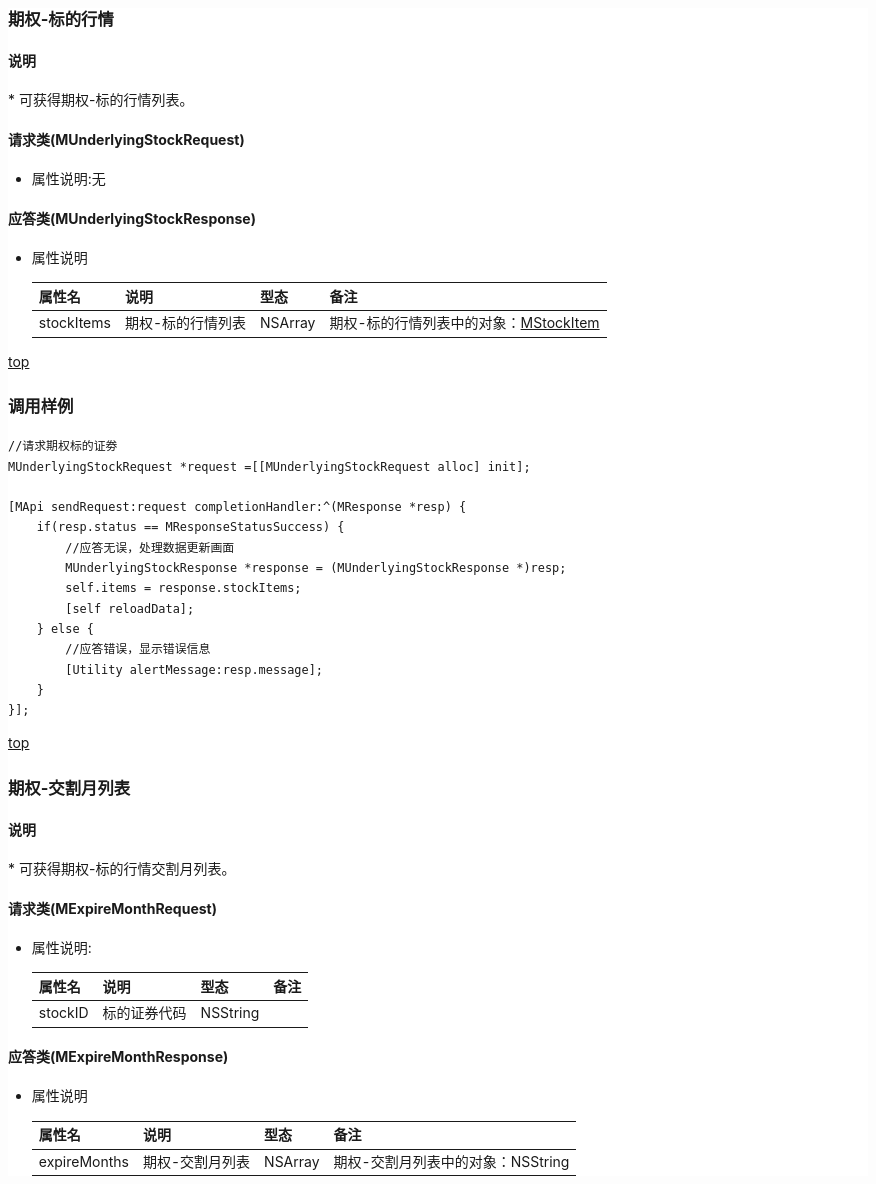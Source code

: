 <h3 id="UnderlyingStock">期权-标的行情</h3>

<h4 id="UnderlyingStockExplain">说明</h4>
* 可获得期权-标的行情列表。	
<h4 id="MUnderlyingStockRequest">请求类(MUnderlyingStockRequest)</h4>

* 属性说明:无
	
<h4 id="MUnderlyingStockResponse">应答类(MUnderlyingStockResponse)</h4>

* 属性说明

	| 属性名     | 说明             | 型态    | 备注                                           	|
	|------------|------------------|---------|------------------------------------------------|
	| stockItems | 期权-标的行情列表 | NSArray | 期权-标的行情列表中的对象：[MStockItem](#MStockItem) |
	
[top](#top)	
	
<h3 id="UnderlyingStockSample">调用样例</h3>

    //请求期权标的证劵
    MUnderlyingStockRequest *request =[[MUnderlyingStockRequest alloc] init];
    
    [MApi sendRequest:request completionHandler:^(MResponse *resp) {
        if(resp.status == MResponseStatusSuccess) {
            //应答无误，处理数据更新画面
            MUnderlyingStockResponse *response = (MUnderlyingStockResponse *)resp;
            self.items = response.stockItems;
            [self reloadData];
        } else {
            //应答错误，显示错误信息
            [Utility alertMessage:resp.message];
        }
    }];

[top](#top)
	
<h3 id="ExpireMonth">期权-交割月列表</h3>

<h4 id="ExpireMonthExplain">说明</h4>
* 可获得期权-标的行情交割月列表。
	
<h4 id="MExpireMonthRequest">请求类(MExpireMonthRequest)</h4>

* 属性说明:

	| 属性名  | 说明         | 型态     | 备注 |
	|---------|--------------|----------|------|
	| stockID | 标的证券代码 | NSString |      |
	
<h4 id="MExpireMonthResponse">应答类(MExpireMonthResponse)</h4>

* 属性说明

	| 属性名       | 说明           | 型态    | 备注                             	|
	|--------------|----------------|---------|----------------------------------|
	| expireMonths | 期权-交割月列表 | NSArray | 期权-交割月列表中的对象：NSString |
	